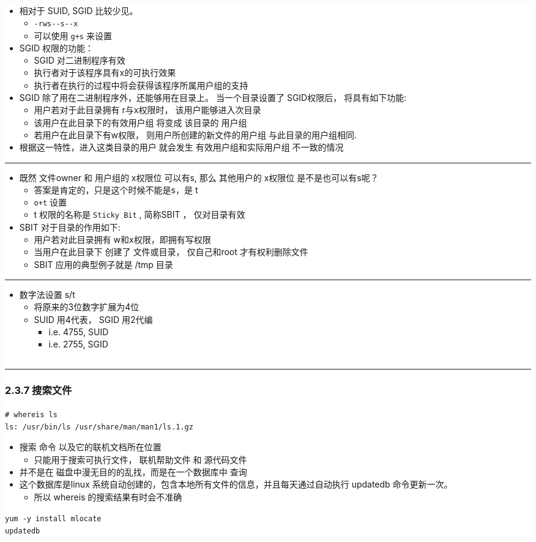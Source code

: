 
 - 相对于 SUID, SGID 比较少见。 
    - `-rws--s--x` 
    - 可以使用 `g+s` 来设置
 - SGID 权限的功能：
    - SGID 对二进制程序有效
    - 执行者对于该程序具有x的可执行效果
    - 执行者在执行的过程中将会获得该程序所属用户组的支持
 - SGID 除了用在二进制程序外，还能够用在目录上。 当一个目录设置了 SGID权限后， 将具有如下功能:
    - 用户若对于此目录拥有 r与x权限时， 该用户能够进入次目录
    - 该用户在此目录下的有效用户组 将变成 该目录的 用户组
    - 若用户在此目录下有w权限， 则用户所创建的新文件的用户组 与此目录的用户组相同.
 - 根据这一特性，进入这类目录的用户 就会发生 有效用户组和实际用户组 不一致的情况

---

 - 既然 文件owner 和 用户组的 x权限位 可以有s, 那么 其他用户的 x权限位 是不是也可以有s呢？
    - 答案是肯定的，只是这个时候不能是s，是 t
    - `o+t` 设置
    - t 权限的名称是 `Sticky Bit` , 简称SBIT ， 仅对目录有效
 - SBIT 对于目录的作用如下:
    - 用户若对此目录拥有 w和x权限，即拥有写权限
    - 当用户在此目录下 创建了 文件或目录， 仅自己和root 才有权利删除文件
    - SBIT 应用的典型例子就是 /tmp 目录

--- 

 - 数字法设置 s/t
    - 将原来的3位数字扩展为4位
    - SUID 用4代表， SGID 用2代编
        - i.e. 4755, SUID
        - i.e. 2755, SGID


<h2 id="dfe4938fa33c82076c22752c25198e9d"></h2>

-----

### 2.3.7 搜索文件

```
# whereis ls
ls: /usr/bin/ls /usr/share/man/man1/ls.1.gz
```

 - 搜索 命令  以及它的联机文档所在位置
    - 只能用于搜索可执行文件， 联机帮助文件 和 源代码文件
 - 并不是在 磁盘中漫无目的的乱找，而是在一个数据库中 查询
 - 这个数据库是linux 系统自动创建的，包含本地所有文件的信息，并且每天通过自动执行 updatedb 命令更新一次。
    - 所以 whereis 的搜索结果有时会不准确


```
yum -y install mlocate
updatedb
```
